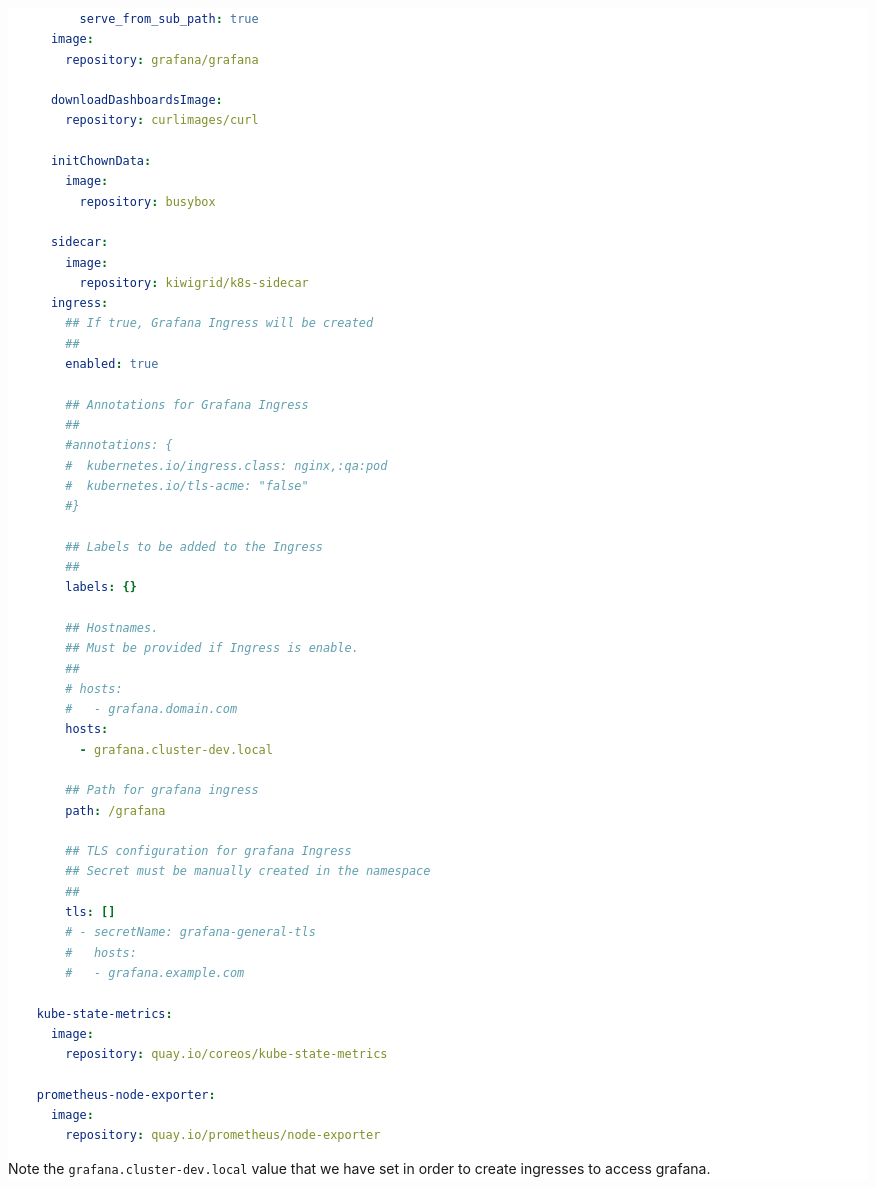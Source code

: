 ```yaml
          serve_from_sub_path: true
      image:
        repository: grafana/grafana

      downloadDashboardsImage:
        repository: curlimages/curl

      initChownData:
        image:
          repository: busybox

      sidecar:
        image:
          repository: kiwigrid/k8s-sidecar
      ingress:
        ## If true, Grafana Ingress will be created
        ##
        enabled: true

        ## Annotations for Grafana Ingress
        ##
        #annotations: {
        #  kubernetes.io/ingress.class: nginx,:qa:pod
        #  kubernetes.io/tls-acme: "false"
        #}

        ## Labels to be added to the Ingress
        ##
        labels: {}

        ## Hostnames.
        ## Must be provided if Ingress is enable.
        ##
        # hosts:
        #   - grafana.domain.com
        hosts: 
          - grafana.cluster-dev.local

        ## Path for grafana ingress
        path: /grafana

        ## TLS configuration for grafana Ingress
        ## Secret must be manually created in the namespace
        ##
        tls: []
        # - secretName: grafana-general-tls
        #   hosts:
        #   - grafana.example.com

    kube-state-metrics:
      image:
        repository: quay.io/coreos/kube-state-metrics

    prometheus-node-exporter:
      image:
        repository: quay.io/prometheus/node-exporter
```
Note the `grafana.cluster-dev.local` value that we have set in order to create ingresses to access grafana.
